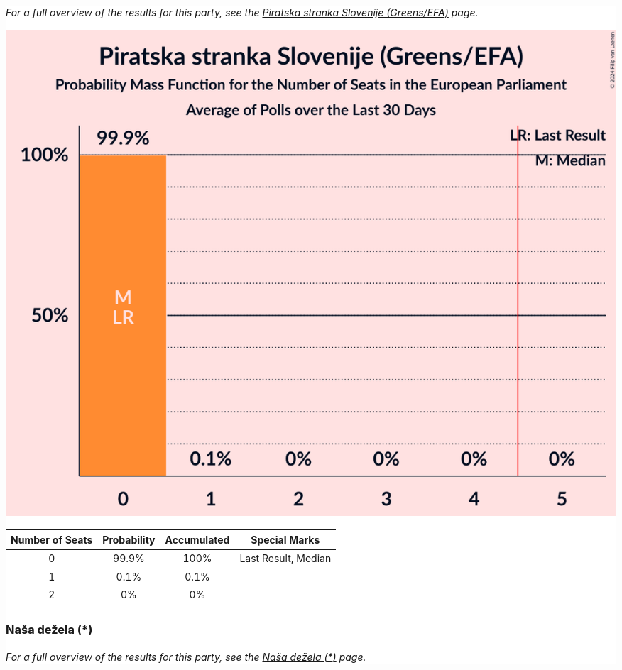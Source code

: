 *For a full overview of the results for this party, see the [Piratska stranka Slovenije (Greens/EFA)](party-piratskastrankaslovenijegreensefa.html) page.*

![Graph with seats probability mass function not yet produced](average-2024-05-31-seats-pmf-piratskastrankaslovenijegreensefa.png "Seats Probability Mass Function")

| Number of Seats | Probability | Accumulated | Special Marks |
|:---------------:|:-----------:|:-----------:|:-------------:|
| 0 | 99.9% | 100% | Last Result, Median |
| 1 | 0.1% | 0.1% |  |
| 2 | 0% | 0% |  |

### Naša dežela (*)

*For a full overview of the results for this party, see the [Naša dežela (*)](party-našadežela.html) page.*
